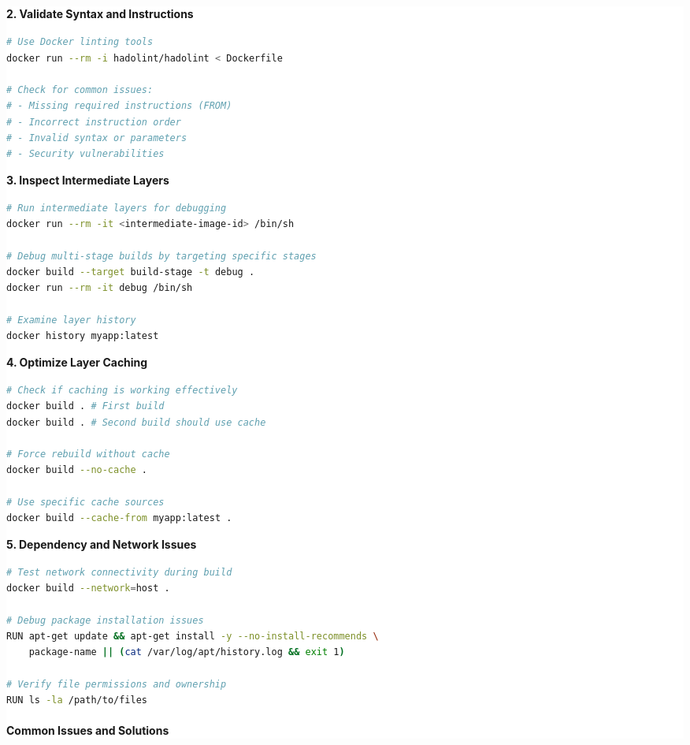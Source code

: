 **2. Validate Syntax and Instructions**

```bash
# Use Docker linting tools
docker run --rm -i hadolint/hadolint < Dockerfile

# Check for common issues:
# - Missing required instructions (FROM)
# - Incorrect instruction order
# - Invalid syntax or parameters
# - Security vulnerabilities
```

**3. Inspect Intermediate Layers**

```bash
# Run intermediate layers for debugging
docker run --rm -it <intermediate-image-id> /bin/sh

# Debug multi-stage builds by targeting specific stages
docker build --target build-stage -t debug .
docker run --rm -it debug /bin/sh

# Examine layer history
docker history myapp:latest
```

**4. Optimize Layer Caching**

```bash
# Check if caching is working effectively
docker build . # First build
docker build . # Second build should use cache

# Force rebuild without cache
docker build --no-cache .

# Use specific cache sources
docker build --cache-from myapp:latest .
```

**5. Dependency and Network Issues**

```bash
# Test network connectivity during build
docker build --network=host .

# Debug package installation issues
RUN apt-get update && apt-get install -y --no-install-recommends \
    package-name || (cat /var/log/apt/history.log && exit 1)

# Verify file permissions and ownership
RUN ls -la /path/to/files
```

#### Common Issues and Solutions
